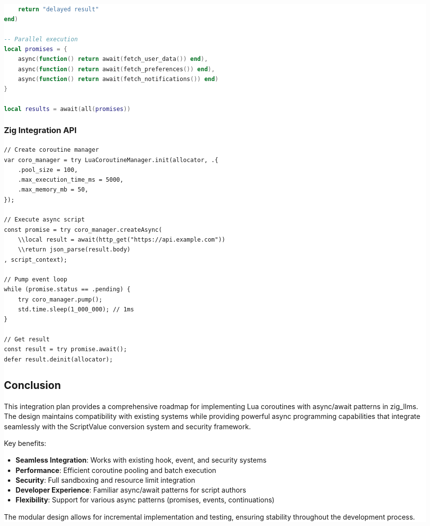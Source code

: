 ```lua
    return "delayed result"
end)

-- Parallel execution
local promises = {
    async(function() return await(fetch_user_data()) end),
    async(function() return await(fetch_preferences()) end),
    async(function() return await(fetch_notifications()) end)
}

local results = await(all(promises))
```

### Zig Integration API

```zig
// Create coroutine manager
var coro_manager = try LuaCoroutineManager.init(allocator, .{
    .pool_size = 100,
    .max_execution_time_ms = 5000,
    .max_memory_mb = 50,
});

// Execute async script
const promise = try coro_manager.createAsync(
    \\local result = await(http_get("https://api.example.com"))
    \\return json_parse(result.body)
, script_context);

// Pump event loop
while (promise.status == .pending) {
    try coro_manager.pump();
    std.time.sleep(1_000_000); // 1ms
}

// Get result
const result = try promise.await();
defer result.deinit(allocator);
```

## Conclusion

This integration plan provides a comprehensive roadmap for implementing Lua coroutines with async/await patterns in zig_llms. The design maintains compatibility with existing systems while providing powerful async programming capabilities that integrate seamlessly with the ScriptValue conversion system and security framework.

Key benefits:
- **Seamless Integration**: Works with existing hook, event, and security systems
- **Performance**: Efficient coroutine pooling and batch execution
- **Security**: Full sandboxing and resource limit integration  
- **Developer Experience**: Familiar async/await patterns for script authors
- **Flexibility**: Support for various async patterns (promises, events, continuations)

The modular design allows for incremental implementation and testing, ensuring stability throughout the development process.